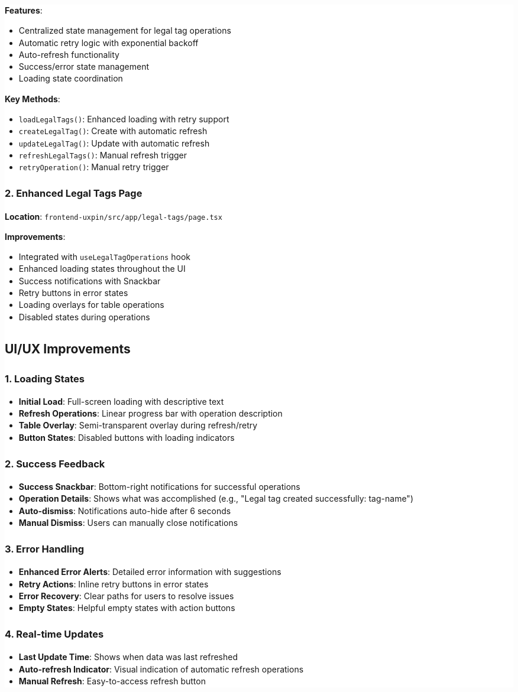 **Features**:
- Centralized state management for legal tag operations
- Automatic retry logic with exponential backoff
- Auto-refresh functionality
- Success/error state management
- Loading state coordination

**Key Methods**:
- `loadLegalTags()`: Enhanced loading with retry support
- `createLegalTag()`: Create with automatic refresh
- `updateLegalTag()`: Update with automatic refresh
- `refreshLegalTags()`: Manual refresh trigger
- `retryOperation()`: Manual retry trigger

### 2. Enhanced Legal Tags Page
**Location**: `frontend-uxpin/src/app/legal-tags/page.tsx`

**Improvements**:
- Integrated with `useLegalTagOperations` hook
- Enhanced loading states throughout the UI
- Success notifications with Snackbar
- Retry buttons in error states
- Loading overlays for table operations
- Disabled states during operations

## UI/UX Improvements

### 1. Loading States
- **Initial Load**: Full-screen loading with descriptive text
- **Refresh Operations**: Linear progress bar with operation description
- **Table Overlay**: Semi-transparent overlay during refresh/retry
- **Button States**: Disabled buttons with loading indicators

### 2. Success Feedback
- **Success Snackbar**: Bottom-right notifications for successful operations
- **Operation Details**: Shows what was accomplished (e.g., "Legal tag created successfully: tag-name")
- **Auto-dismiss**: Notifications auto-hide after 6 seconds
- **Manual Dismiss**: Users can manually close notifications

### 3. Error Handling
- **Enhanced Error Alerts**: Detailed error information with suggestions
- **Retry Actions**: Inline retry buttons in error states
- **Error Recovery**: Clear paths for users to resolve issues
- **Empty States**: Helpful empty states with action buttons

### 4. Real-time Updates
- **Last Update Time**: Shows when data was last refreshed
- **Auto-refresh Indicator**: Visual indication of automatic refresh operations
- **Manual Refresh**: Easy-to-access refresh button
